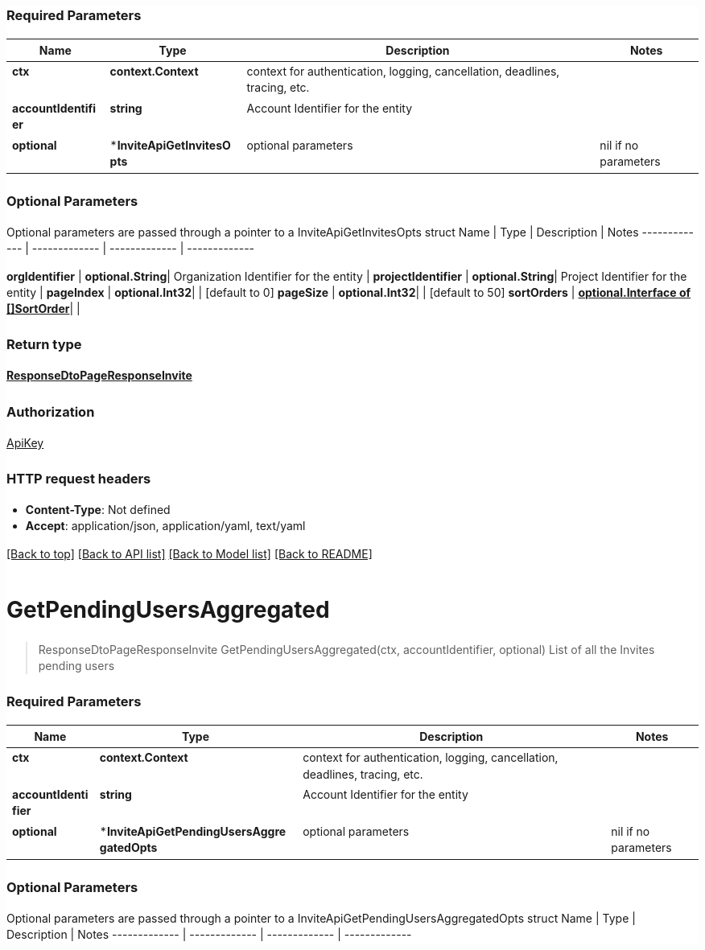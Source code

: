 ### Required Parameters

Name | Type | Description  | Notes
------------- | ------------- | ------------- | -------------
 **ctx** | **context.Context** | context for authentication, logging, cancellation, deadlines, tracing, etc.
  **accountIdentifier** | **string**| Account Identifier for the entity | 
 **optional** | ***InviteApiGetInvitesOpts** | optional parameters | nil if no parameters

### Optional Parameters
Optional parameters are passed through a pointer to a InviteApiGetInvitesOpts struct
Name | Type | Description  | Notes
------------- | ------------- | ------------- | -------------

 **orgIdentifier** | **optional.String**| Organization Identifier for the entity | 
 **projectIdentifier** | **optional.String**| Project Identifier for the entity | 
 **pageIndex** | **optional.Int32**|  | [default to 0]
 **pageSize** | **optional.Int32**|  | [default to 50]
 **sortOrders** | [**optional.Interface of []SortOrder**](SortOrder.md)|  | 

### Return type

[**ResponseDtoPageResponseInvite**](ResponseDTOPageResponseInvite.md)

### Authorization

[ApiKey](../README.md#ApiKey)

### HTTP request headers

 - **Content-Type**: Not defined
 - **Accept**: application/json, application/yaml, text/yaml

[[Back to top]](#) [[Back to API list]](../README.md#documentation-for-api-endpoints) [[Back to Model list]](../README.md#documentation-for-models) [[Back to README]](../README.md)

# **GetPendingUsersAggregated**
> ResponseDtoPageResponseInvite GetPendingUsersAggregated(ctx, accountIdentifier, optional)
List of all the Invites pending users

### Required Parameters

Name | Type | Description  | Notes
------------- | ------------- | ------------- | -------------
 **ctx** | **context.Context** | context for authentication, logging, cancellation, deadlines, tracing, etc.
  **accountIdentifier** | **string**| Account Identifier for the entity | 
 **optional** | ***InviteApiGetPendingUsersAggregatedOpts** | optional parameters | nil if no parameters

### Optional Parameters
Optional parameters are passed through a pointer to a InviteApiGetPendingUsersAggregatedOpts struct
Name | Type | Description  | Notes
------------- | ------------- | ------------- | -------------
